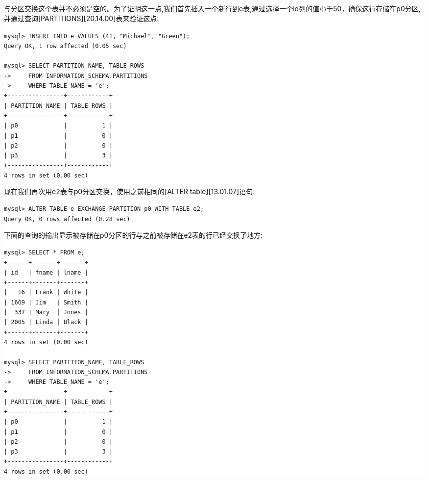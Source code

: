与分区交换这个表并不必须是空的。为了证明这一点,我们首先插入一个新行到e表,通过选择一个id列的值小于50，确保这行存储在p0分区,并通过查询[PARTITIONS][20.14.00]表来验证这点:

    mysql> INSERT INTO e VALUES (41, "Michael", "Green");              
    Query OK, 1 row affected (0.05 sec)                                

    mysql> SELECT PARTITION_NAME, TABLE_ROWS 
    ->     FROM INFORMATION_SCHEMA.PARTITIONS 
    ->     WHERE TABLE_NAME = 'e';              
    +----------------+------------+               
    | PARTITION_NAME | TABLE_ROWS |               
    +----------------+------------+               
    | p0             |          1 |               
    | p1             |          0 |               
    | p2             |          0 |               
    | p3             |          3 |               
    +----------------+------------+               
    4 rows in set (0.00 sec)   
现在我们再次用e2表与p0分区交换，使用之前相同的[ALTER table][13.01.07]语句:

    mysql> ALTER TABLE e EXCHANGE PARTITION p0 WITH TABLE e2;
    Query OK, 0 rows affected (0.28 sec)
下面的查询的输出显示被存储在p0分区的行与之前被存储在e2表的行已经交换了地方:

    mysql> SELECT * FROM e;
    +------+-------+-------+
    | id   | fname | lname |
    +------+-------+-------+
    |   16 | Frank | White |
    | 1669 | Jim   | Smith |
    |  337 | Mary  | Jones |
    | 2005 | Linda | Black |
    +------+-------+-------+
    4 rows in set (0.00 sec)

    mysql> SELECT PARTITION_NAME, TABLE_ROWS
    ->     FROM INFORMATION_SCHEMA.PARTITIONS
    ->     WHERE TABLE_NAME = 'e';
    +----------------+------------+
    | PARTITION_NAME | TABLE_ROWS |
    +----------------+------------+
    | p0             |          1 |
    | p1             |          0 |
    | p2             |          0 |
    | p3             |          3 |
    +----------------+------------+
    4 rows in set (0.00 sec)
